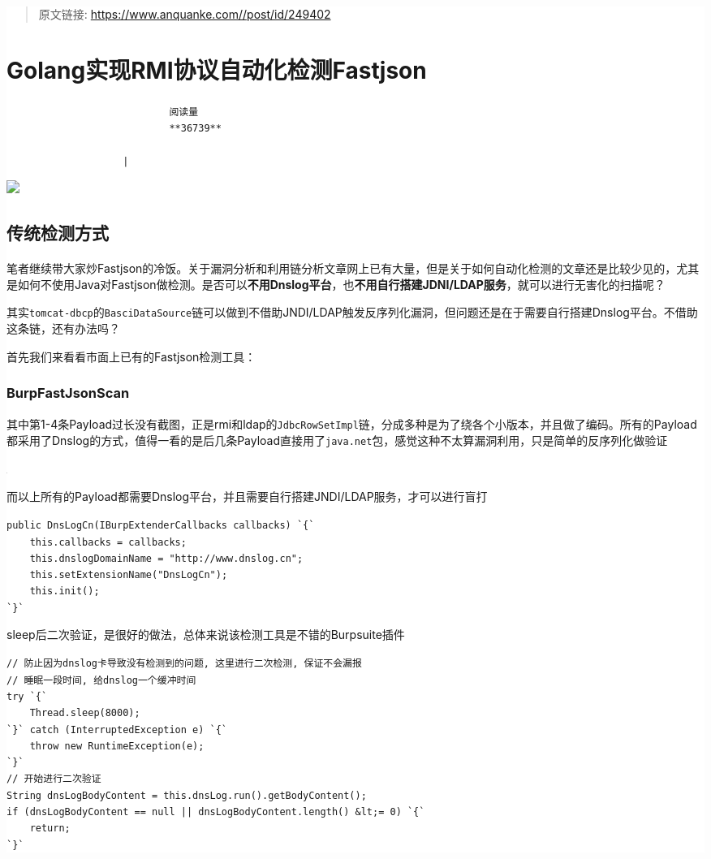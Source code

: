 > 原文链接: https://www.anquanke.com//post/id/249402 


# Golang实现RMI协议自动化检测Fastjson


                                阅读量   
                                **36739**
                            
                        |
                        
                                                                                    



[![](https://p4.ssl.qhimg.com/t0148c9ae7ee5b693c8.jpg)](https://p4.ssl.qhimg.com/t0148c9ae7ee5b693c8.jpg)



## 传统检测方式

笔者继续带大家炒Fastjson的冷饭。关于漏洞分析和利用链分析文章网上已有大量，但是关于如何自动化检测的文章还是比较少见的，尤其是如何不使用Java对Fastjson做检测。是否可以**不用Dnslog平台**，也**不用自行搭建JDNI/LDAP服务**，就可以进行无害化的扫描呢？

其实`tomcat-dbcp`的`BasciDataSource`链可以做到不借助JNDI/LDAP触发反序列化漏洞，但问题还是在于需要自行搭建Dnslog平台。不借助这条链，还有办法吗？

首先我们来看看市面上已有的Fastjson检测工具：

### <a class="reference-link" name="BurpFastJsonScan"></a>BurpFastJsonScan

其中第1-4条Payload过长没有截图，正是rmi和ldap的`JdbcRowSetImpl`链，分成多种是为了绕各个小版本，并且做了编码。所有的Payload都采用了Dnslog的方式，值得一看的是后几条Payload直接用了`java.net`包，感觉这种不太算漏洞利用，只是简单的反序列化做验证

[![](data:image/png;base64,iVBORw0KGgoAAAANSUhEUgAAAAEAAAABCAYAAAAfFcSJAAAAAXNSR0IArs4c6QAAAARnQU1BAACxjwv8YQUAAAAJcEhZcwAADsQAAA7EAZUrDhsAAAANSURBVBhXYzh8+PB/AAffA0nNPuCLAAAAAElFTkSuQmCC)](https://p3.ssl.qhimg.com/t012441876312a0b691.png)

而以上所有的Payload都需要Dnslog平台，并且需要自行搭建JNDI/LDAP服务，才可以进行盲打

```
public DnsLogCn(IBurpExtenderCallbacks callbacks) `{`
    this.callbacks = callbacks;
    this.dnslogDomainName = "http://www.dnslog.cn";
    this.setExtensionName("DnsLogCn");
    this.init();
`}`
```

sleep后二次验证，是很好的做法，总体来说该检测工具是不错的Burpsuite插件

```
// 防止因为dnslog卡导致没有检测到的问题, 这里进行二次检测, 保证不会漏报
// 睡眠一段时间, 给dnslog一个缓冲时间
try `{`
    Thread.sleep(8000);
`}` catch (InterruptedException e) `{`
    throw new RuntimeException(e);
`}`
// 开始进行二次验证
String dnsLogBodyContent = this.dnsLog.run().getBodyContent();
if (dnsLogBodyContent == null || dnsLogBodyContent.length() &lt;= 0) `{`
    return;
`}`
```
